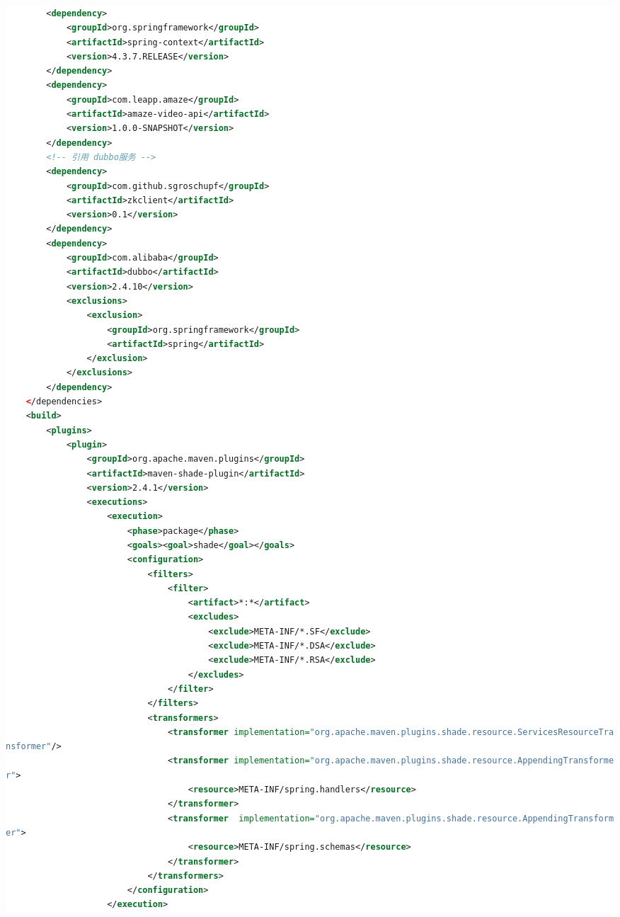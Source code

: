 ```xml
        <dependency>
            <groupId>org.springframework</groupId>
            <artifactId>spring-context</artifactId>
            <version>4.3.7.RELEASE</version>
        </dependency>
        <dependency>
            <groupId>com.leapp.amaze</groupId>
            <artifactId>amaze-video-api</artifactId>
            <version>1.0.0-SNAPSHOT</version>
        </dependency>
        <!-- 引用 dubbo服务 -->
        <dependency>
            <groupId>com.github.sgroschupf</groupId>
            <artifactId>zkclient</artifactId>
            <version>0.1</version>
        </dependency>
        <dependency>
            <groupId>com.alibaba</groupId>
            <artifactId>dubbo</artifactId>
            <version>2.4.10</version>
            <exclusions>
                <exclusion>
                    <groupId>org.springframework</groupId>
                    <artifactId>spring</artifactId>
                </exclusion>
            </exclusions>
        </dependency>
    </dependencies>
    <build>
        <plugins>
            <plugin>
                <groupId>org.apache.maven.plugins</groupId>
                <artifactId>maven-shade-plugin</artifactId>
                <version>2.4.1</version>
                <executions>
                    <execution>
                        <phase>package</phase>
                        <goals><goal>shade</goal></goals>
                        <configuration>
                            <filters>
                                <filter>
                                    <artifact>*:*</artifact>
                                    <excludes>
                                        <exclude>META-INF/*.SF</exclude>
                                        <exclude>META-INF/*.DSA</exclude>
                                        <exclude>META-INF/*.RSA</exclude>
                                    </excludes>
                                </filter>
                            </filters>
                            <transformers>
                                <transformer implementation="org.apache.maven.plugins.shade.resource.ServicesResourceTransformer"/>
                                <transformer implementation="org.apache.maven.plugins.shade.resource.AppendingTransformer">
                                    <resource>META-INF/spring.handlers</resource>
                                </transformer>
                                <transformer  implementation="org.apache.maven.plugins.shade.resource.AppendingTransformer">
                                    <resource>META-INF/spring.schemas</resource>
                                </transformer>
                            </transformers>
                        </configuration>
                    </execution>
```